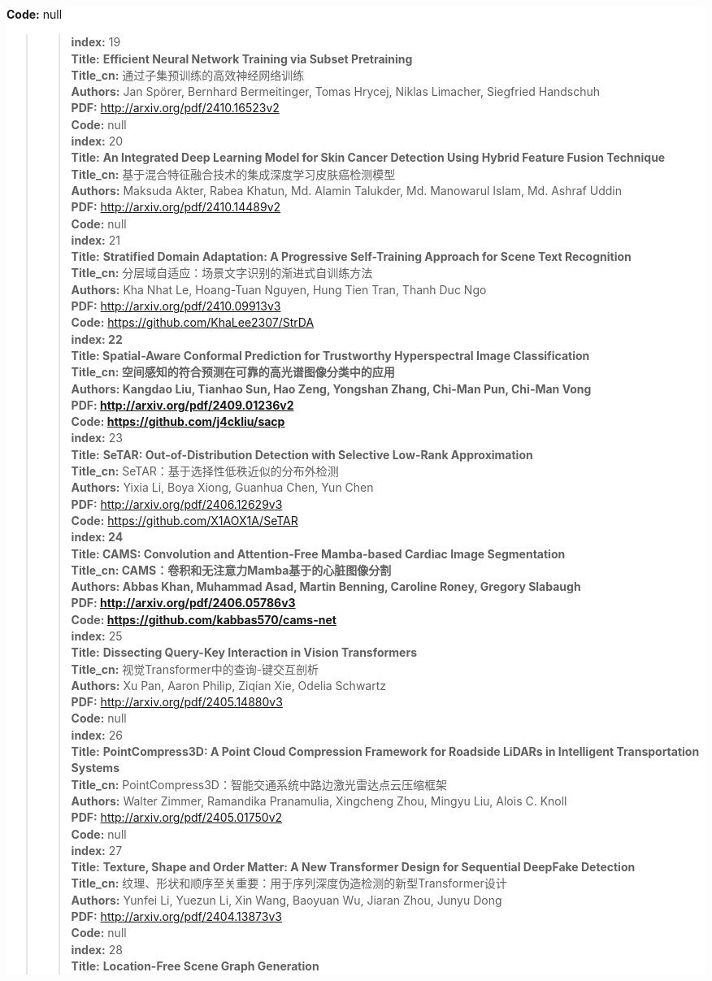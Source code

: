 **Code:** null<br />
>>**index:** 19<br />
**Title:** **Efficient Neural Network Training via Subset Pretraining**<br />
**Title_cn:** 通过子集预训练的高效神经网络训练<br />
**Authors:** Jan Spörer, Bernhard Bermeitinger, Tomas Hrycej, Niklas Limacher, Siegfried Handschuh<br />
**PDF:** <http://arxiv.org/pdf/2410.16523v2><br />
**Code:** null<br />
>>**index:** 20<br />
**Title:** **An Integrated Deep Learning Model for Skin Cancer Detection Using Hybrid   Feature Fusion Technique**<br />
**Title_cn:** 基于混合特征融合技术的集成深度学习皮肤癌检测模型<br />
**Authors:** Maksuda Akter, Rabea Khatun, Md. Alamin Talukder, Md. Manowarul Islam, Md. Ashraf Uddin<br />
**PDF:** <http://arxiv.org/pdf/2410.14489v2><br />
**Code:** null<br />
>>**index:** 21<br />
**Title:** **Stratified Domain Adaptation: A Progressive Self-Training Approach for   Scene Text Recognition**<br />
**Title_cn:** 分层域自适应：场景文字识别的渐进式自训练方法<br />
**Authors:** Kha Nhat Le, Hoang-Tuan Nguyen, Hung Tien Tran, Thanh Duc Ngo<br />
**PDF:** <http://arxiv.org/pdf/2410.09913v3><br />
**Code:** <https://github.com/KhaLee2307/StrDA>**<br />
>>**index:** 22<br />
**Title:** **Spatial-Aware Conformal Prediction for Trustworthy Hyperspectral Image   Classification**<br />
**Title_cn:** 空间感知的符合预测在可靠的高光谱图像分类中的应用<br />
**Authors:** Kangdao Liu, Tianhao Sun, Hao Zeng, Yongshan Zhang, Chi-Man Pun, Chi-Man Vong<br />
**PDF:** <http://arxiv.org/pdf/2409.01236v2><br />
**Code:** <https://github.com/j4ckliu/sacp>**<br />
>>**index:** 23<br />
**Title:** **SeTAR: Out-of-Distribution Detection with Selective Low-Rank   Approximation**<br />
**Title_cn:** SeTAR：基于选择性低秩近似的分布外检测<br />
**Authors:** Yixia Li, Boya Xiong, Guanhua Chen, Yun Chen<br />
**PDF:** <http://arxiv.org/pdf/2406.12629v3><br />
**Code:** <https://github.com/X1AOX1A/SeTAR>**<br />
>>**index:** 24<br />
**Title:** **CAMS: Convolution and Attention-Free Mamba-based Cardiac Image   Segmentation**<br />
**Title_cn:** CAMS：卷积和无注意力Mamba基于的心脏图像分割<br />
**Authors:** Abbas Khan, Muhammad Asad, Martin Benning, Caroline Roney, Gregory Slabaugh<br />
**PDF:** <http://arxiv.org/pdf/2406.05786v3><br />
**Code:** <https://github.com/kabbas570/cams-net>**<br />
>>**index:** 25<br />
**Title:** **Dissecting Query-Key Interaction in Vision Transformers**<br />
**Title_cn:** 视觉Transformer中的查询-键交互剖析<br />
**Authors:** Xu Pan, Aaron Philip, Ziqian Xie, Odelia Schwartz<br />
**PDF:** <http://arxiv.org/pdf/2405.14880v3><br />
**Code:** null<br />
>>**index:** 26<br />
**Title:** **PointCompress3D: A Point Cloud Compression Framework for Roadside LiDARs   in Intelligent Transportation Systems**<br />
**Title_cn:** PointCompress3D：智能交通系统中路边激光雷达点云压缩框架<br />
**Authors:** Walter Zimmer, Ramandika Pranamulia, Xingcheng Zhou, Mingyu Liu, Alois C. Knoll<br />
**PDF:** <http://arxiv.org/pdf/2405.01750v2><br />
**Code:** null<br />
>>**index:** 27<br />
**Title:** **Texture, Shape and Order Matter: A New Transformer Design for Sequential   DeepFake Detection**<br />
**Title_cn:** 纹理、形状和顺序至关重要：用于序列深度伪造检测的新型Transformer设计<br />
**Authors:** Yunfei Li, Yuezun Li, Xin Wang, Baoyuan Wu, Jiaran Zhou, Junyu Dong<br />
**PDF:** <http://arxiv.org/pdf/2404.13873v3><br />
**Code:** null<br />
>>**index:** 28<br />
**Title:** **Location-Free Scene Graph Generation**<br />